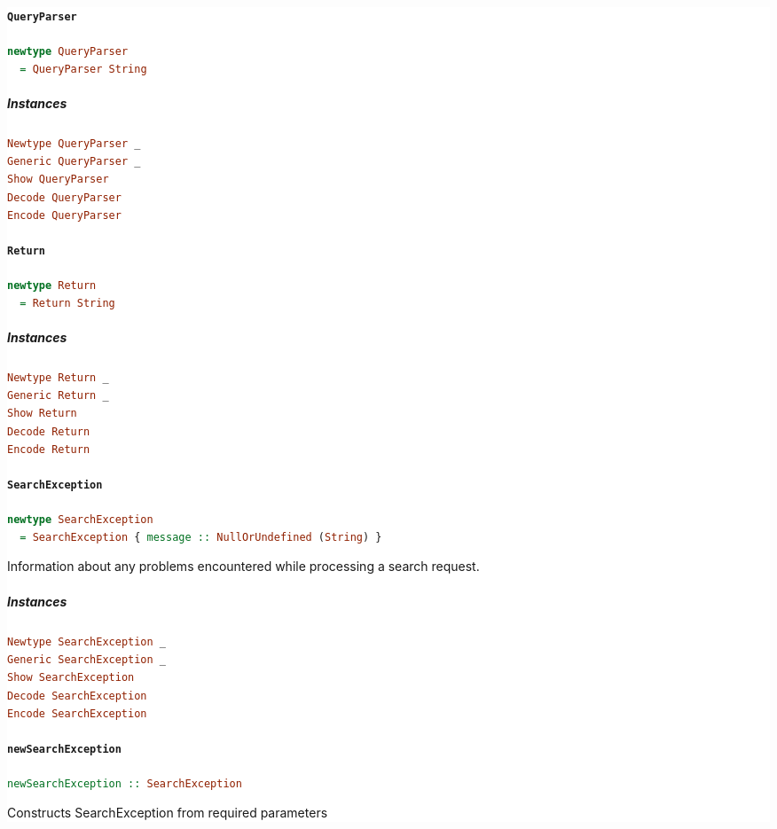 #### `QueryParser`

``` purescript
newtype QueryParser
  = QueryParser String
```

##### Instances
``` purescript
Newtype QueryParser _
Generic QueryParser _
Show QueryParser
Decode QueryParser
Encode QueryParser
```

#### `Return`

``` purescript
newtype Return
  = Return String
```

##### Instances
``` purescript
Newtype Return _
Generic Return _
Show Return
Decode Return
Encode Return
```

#### `SearchException`

``` purescript
newtype SearchException
  = SearchException { message :: NullOrUndefined (String) }
```

<p>Information about any problems encountered while processing a search request.</p>

##### Instances
``` purescript
Newtype SearchException _
Generic SearchException _
Show SearchException
Decode SearchException
Encode SearchException
```

#### `newSearchException`

``` purescript
newSearchException :: SearchException
```

Constructs SearchException from required parameters
